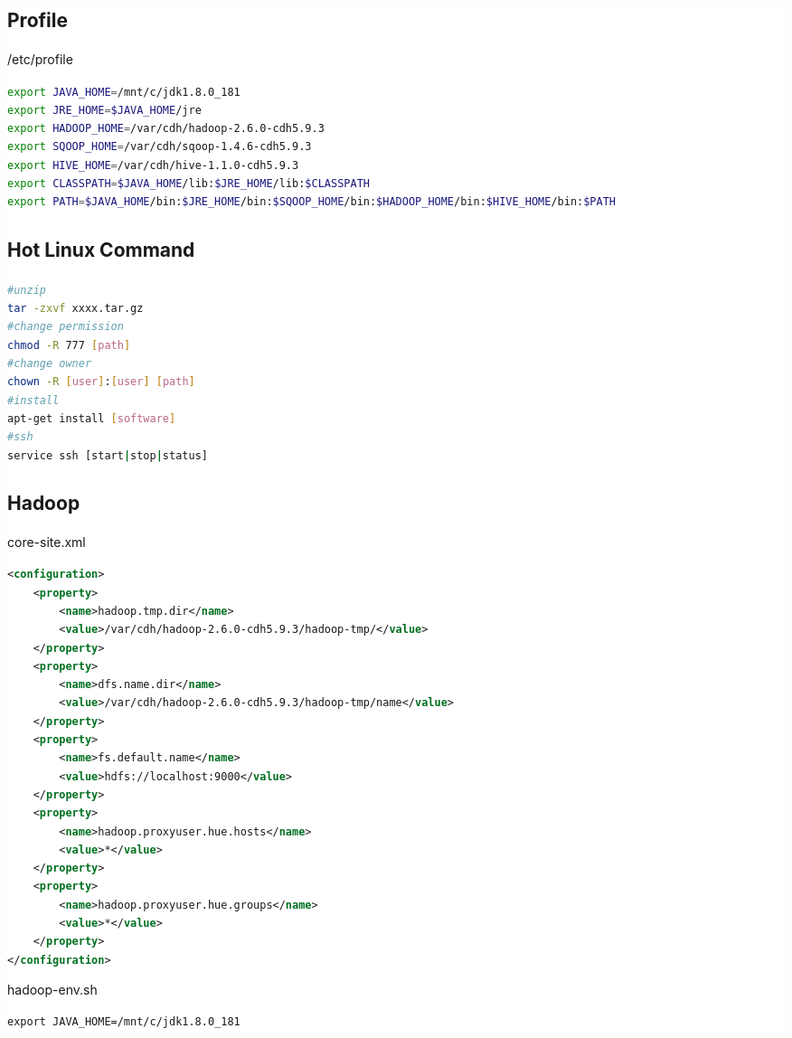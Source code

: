 ## Profile
/etc/profile
```bash
export JAVA_HOME=/mnt/c/jdk1.8.0_181  
export JRE_HOME=$JAVA_HOME/jre  
export HADOOP_HOME=/var/cdh/hadoop-2.6.0-cdh5.9.3  
export SQOOP_HOME=/var/cdh/sqoop-1.4.6-cdh5.9.3  
export HIVE_HOME=/var/cdh/hive-1.1.0-cdh5.9.3  
export CLASSPATH=$JAVA_HOME/lib:$JRE_HOME/lib:$CLASSPATH  
export PATH=$JAVA_HOME/bin:$JRE_HOME/bin:$SQOOP_HOME/bin:$HADOOP_HOME/bin:$HIVE_HOME/bin:$PATH  
```
## Hot Linux Command
```bash
#unzip
tar -zxvf xxxx.tar.gz
#change permission
chmod -R 777 [path]
#change owner
chown -R [user]:[user] [path]
#install
apt-get install [software]
#ssh
service ssh [start|stop|status]
```

## Hadoop
core-site.xml  
```xml
<configuration>
    <property>
        <name>hadoop.tmp.dir</name>
        <value>/var/cdh/hadoop-2.6.0-cdh5.9.3/hadoop-tmp/</value>
    </property>
    <property>
        <name>dfs.name.dir</name>
        <value>/var/cdh/hadoop-2.6.0-cdh5.9.3/hadoop-tmp/name</value>
    </property>
    <property>
        <name>fs.default.name</name>
        <value>hdfs://localhost:9000</value>
    </property>
    <property>
        <name>hadoop.proxyuser.hue.hosts</name>
        <value>*</value>
    </property>
    <property>
        <name>hadoop.proxyuser.hue.groups</name>
        <value>*</value>
    </property>
</configuration>
```
hadoop-env.sh  
```xml
export JAVA_HOME=/mnt/c/jdk1.8.0_181
```
